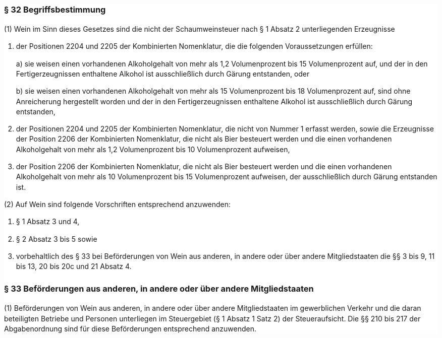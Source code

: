 
### § 32 Begriffsbestimmung

(1) Wein im Sinn dieses Gesetzes sind die nicht der Schaumweinsteuer
nach § 1 Absatz 2 unterliegenden Erzeugnisse

1.  der Positionen 2204 und 2205 der Kombinierten Nomenklatur, die die
    folgenden Voraussetzungen erfüllen:

    a)  sie weisen einen vorhandenen Alkoholgehalt von mehr als 1,2
        Volumenprozent bis 15 Volumenprozent auf, und der in den
        Fertigerzeugnissen enthaltene Alkohol ist ausschließlich durch Gärung
        entstanden, oder


    b)  sie weisen einen vorhandenen Alkoholgehalt von mehr als 15
        Volumenprozent bis 18 Volumenprozent auf, sind ohne Anreicherung
        hergestellt worden und der in den Fertigerzeugnissen enthaltene
        Alkohol ist ausschließlich durch Gärung entstanden,





2.  der Positionen 2204 und 2205 der Kombinierten Nomenklatur, die nicht
    von Nummer 1 erfasst werden, sowie die Erzeugnisse der Position 2206
    der Kombinierten Nomenklatur, die nicht als Bier besteuert werden und
    die einen vorhandenen Alkoholgehalt von mehr als 1,2 Volumenprozent
    bis 10 Volumenprozent aufweisen,


3.  der Position 2206 der Kombinierten Nomenklatur, die nicht als Bier
    besteuert werden und die einen vorhandenen Alkoholgehalt von mehr als
    10 Volumenprozent bis 15 Volumenprozent aufweisen, der ausschließlich
    durch Gärung entstanden ist.




(2) Auf Wein sind folgende Vorschriften entsprechend anzuwenden:

1.  § 1 Absatz 3 und 4,


2.  § 2 Absatz 3 bis 5 sowie


3.  vorbehaltlich des § 33 bei Beförderungen von Wein aus anderen, in
    andere oder über andere Mitgliedstaaten die §§ 3 bis 9, 11 bis 13, 20
    bis 20c und 21 Absatz 4.





### § 33 Beförderungen aus anderen, in andere oder über andere Mitgliedstaaten

(1) Beförderungen von Wein aus anderen, in andere oder über andere
Mitgliedstaaten im gewerblichen Verkehr und die daran beteiligten
Betriebe und Personen unterliegen im Steuergebiet (§ 1 Absatz 1 Satz
2) der Steueraufsicht. Die §§ 210 bis 217 der Abgabenordnung sind für
diese Beförderungen entsprechend anzuwenden.
